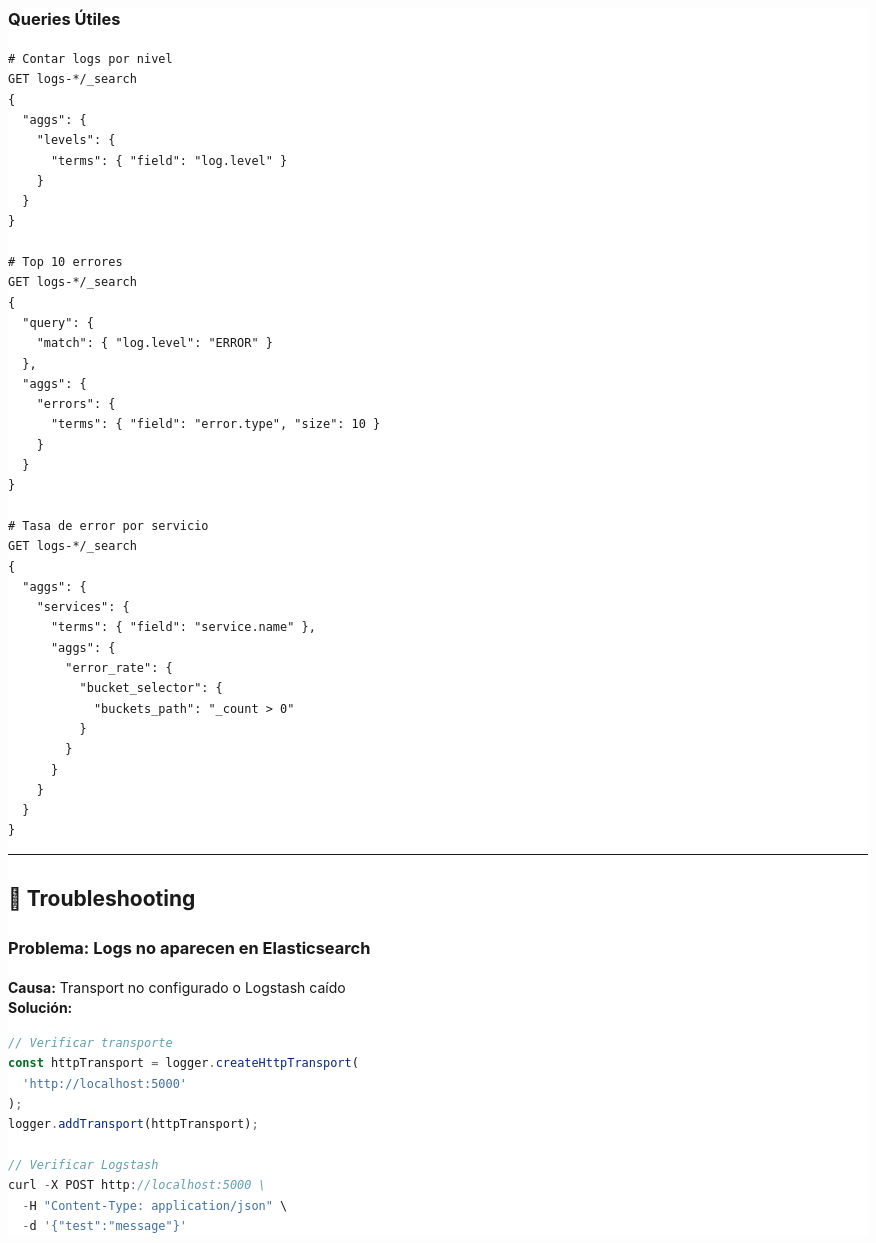 ### Queries Útiles

```promql
# Contar logs por nivel
GET logs-*/_search
{
  "aggs": {
    "levels": {
      "terms": { "field": "log.level" }
    }
  }
}

# Top 10 errores
GET logs-*/_search
{
  "query": {
    "match": { "log.level": "ERROR" }
  },
  "aggs": {
    "errors": {
      "terms": { "field": "error.type", "size": 10 }
    }
  }
}

# Tasa de error por servicio
GET logs-*/_search
{
  "aggs": {
    "services": {
      "terms": { "field": "service.name" },
      "aggs": {
        "error_rate": {
          "bucket_selector": {
            "buckets_path": "_count > 0"
          }
        }
      }
    }
  }
}
```

---

## 🔧 Troubleshooting

### Problema: Logs no aparecen en Elasticsearch

**Causa:** Transport no configurado o Logstash caído  
**Solución:**
```javascript
// Verificar transporte
const httpTransport = logger.createHttpTransport(
  'http://localhost:5000'
);
logger.addTransport(httpTransport);

// Verificar Logstash
curl -X POST http://localhost:5000 \
  -H "Content-Type: application/json" \
  -d '{"test":"message"}'
```